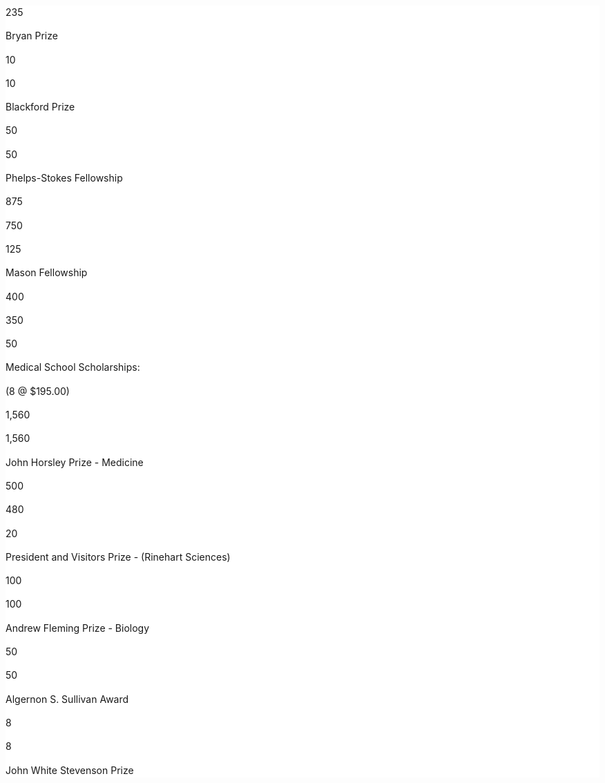 235

Bryan Prize

10

10

Blackford Prize

50

50

Phelps-Stokes Fellowship

875

750

125

Mason Fellowship

400

350

50

Medical School Scholarships:

(8 @ $195.00)

1,560

1,560

John Horsley Prize - Medicine

500

480

20

President and Visitors Prize - (Rinehart Sciences)

100

100

Andrew Fleming Prize - Biology

50

50

Algernon S. Sullivan Award

8

8

John White Stevenson Prize
